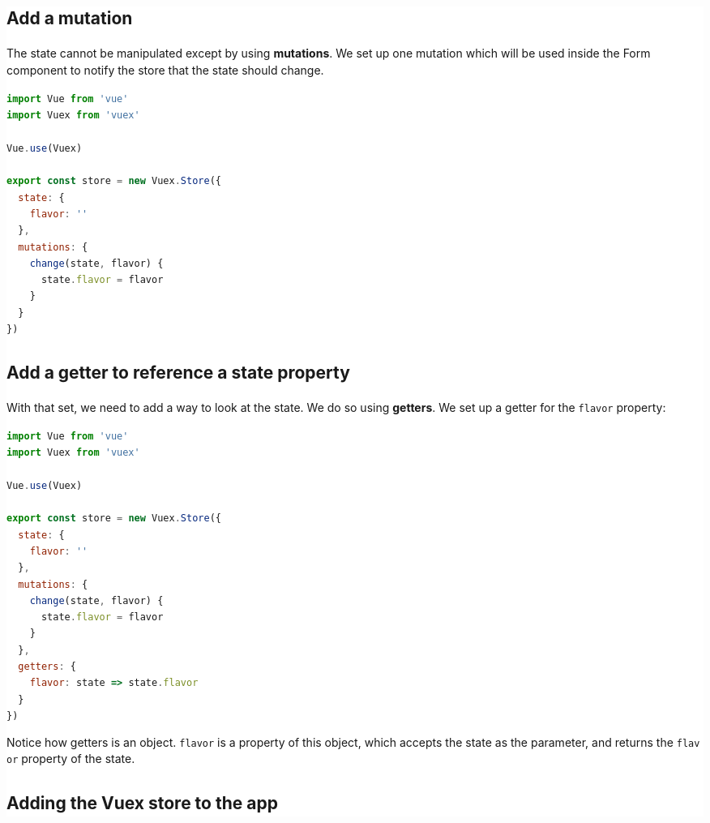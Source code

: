 ## Add a mutation

The state cannot be manipulated except by using **mutations**. We set up one mutation which will be used inside the Form component to notify the store that the state should change.

```js
import Vue from 'vue'
import Vuex from 'vuex'

Vue.use(Vuex)

export const store = new Vuex.Store({
  state: {
    flavor: ''
  },
  mutations: {
    change(state, flavor) {
      state.flavor = flavor
    }
  }
})
```

## Add a getter to reference a state property

With that set, we need to add a way to look at the state. We do so using **getters**. We set up a getter for the `flavor` property:

```js
import Vue from 'vue'
import Vuex from 'vuex'

Vue.use(Vuex)

export const store = new Vuex.Store({
  state: {
    flavor: ''
  },
  mutations: {
    change(state, flavor) {
      state.flavor = flavor
    }
  },
  getters: {
    flavor: state => state.flavor
  }
})
```

Notice how getters is an object. `flavor` is a property of this object, which accepts the state as the parameter, and returns the `flavor` property of the state.

## Adding the Vuex store to the app
